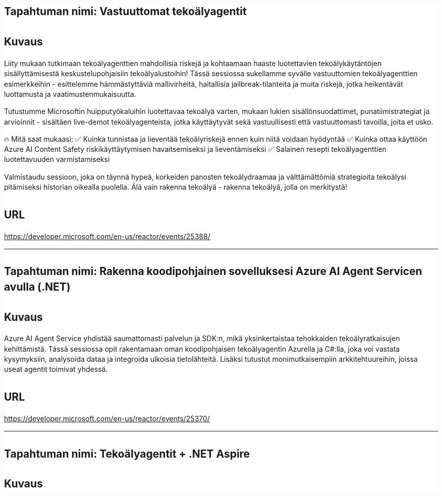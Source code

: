 
## Tapahtuman nimi: Vastuuttomat tekoälyagentit

## Kuvaus

Liity mukaan tutkimaan tekoälyagenttien mahdollisia riskejä ja kohtaamaan haaste luotettavien tekoälykäytäntöjen sisällyttämisestä keskustelupohjaisiin tekoälyalustoihin! Tässä sessiossa sukellamme syvälle vastuuttomien tekoälyagenttien esimerkkeihin - esittelemme hämmästyttäviä mallivirheitä, haitallisia jailbreak-tilanteita ja muita riskejä, jotka heikentävät luottamusta ja vaatimustenmukaisuutta.

Tutustumme Microsoftin huipputyökaluihin luotettavaa tekoälyä varten, mukaan lukien sisällönsuodattimet, punatiimistrategiat ja arvioinnit - sisältäen live-demot tekoälyagenteista, jotka käyttäytyvät sekä vastuullisesti että vastuuttomasti tavoilla, joita et usko.

🔥 Mitä saat mukaasi:
✅ Kuinka tunnistaa ja lieventää tekoälyriskejä ennen kuin niitä voidaan hyödyntää
✅ Kuinka ottaa käyttöön Azure AI Content Safety riskikäyttäytymisen havaitsemiseksi ja lieventämiseksi
✅ Salainen resepti tekoälyagenttien luotettavuuden varmistamiseksi

Valmistaudu sessioon, joka on täynnä hypeä, korkeiden panosten tekoälydraamaa ja välttämättömiä strategioita tekoälysi pitämiseksi historian oikealla puolella. Älä vain rakenna tekoälyä - rakenna tekoälyä, jolla on merkitystä!

## URL
<https://developer.microsoft.com/en-us/reactor/events/25388/>

---

## Tapahtuman nimi: Rakenna koodipohjainen sovelluksesi Azure AI Agent Servicen avulla (.NET)

## Kuvaus

Azure AI Agent Service yhdistää saumattomasti palvelun ja SDK:n, mikä yksinkertaistaa tehokkaiden tekoälyratkaisujen kehittämistä. Tässä sessiossa opit rakentamaan oman koodipohjaisen tekoälyagentin Azurella ja C#:lla, joka voi vastata kysymyksiin, analysoida dataa ja integroida ulkoisia tietolähteitä. Lisäksi tutustut monimutkaisempiin arkkitehtuureihin, joissa useat agentit toimivat yhdessä.

## URL
<https://developer.microsoft.com/en-us/reactor/events/25370/>

---

## Tapahtuman nimi: Tekoälyagentit + .NET Aspire

## Kuvaus
